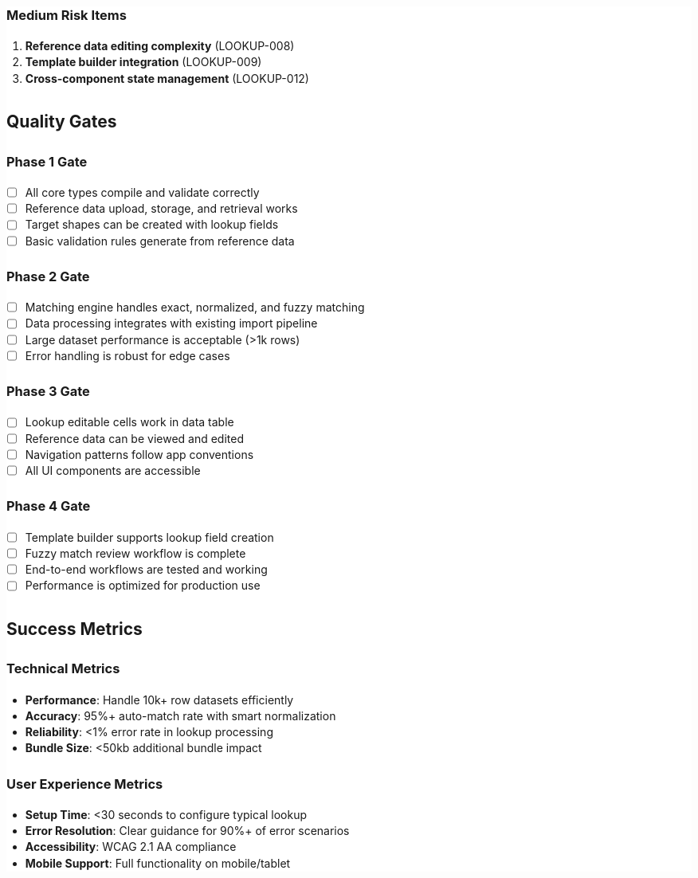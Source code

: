 ### Medium Risk Items

1. **Reference data editing complexity** (LOOKUP-008)
2. **Template builder integration** (LOOKUP-009)
3. **Cross-component state management** (LOOKUP-012)

## Quality Gates

### Phase 1 Gate

- [ ] All core types compile and validate correctly
- [ ] Reference data upload, storage, and retrieval works
- [ ] Target shapes can be created with lookup fields
- [ ] Basic validation rules generate from reference data

### Phase 2 Gate

- [ ] Matching engine handles exact, normalized, and fuzzy matching
- [ ] Data processing integrates with existing import pipeline
- [ ] Large dataset performance is acceptable (>1k rows)
- [ ] Error handling is robust for edge cases

### Phase 3 Gate

- [ ] Lookup editable cells work in data table
- [ ] Reference data can be viewed and edited
- [ ] Navigation patterns follow app conventions
- [ ] All UI components are accessible

### Phase 4 Gate

- [ ] Template builder supports lookup field creation
- [ ] Fuzzy match review workflow is complete
- [ ] End-to-end workflows are tested and working
- [ ] Performance is optimized for production use

## Success Metrics

### Technical Metrics

- **Performance**: Handle 10k+ row datasets efficiently
- **Accuracy**: 95%+ auto-match rate with smart normalization
- **Reliability**: <1% error rate in lookup processing
- **Bundle Size**: <50kb additional bundle impact

### User Experience Metrics

- **Setup Time**: <30 seconds to configure typical lookup
- **Error Resolution**: Clear guidance for 90%+ of error scenarios
- **Accessibility**: WCAG 2.1 AA compliance
- **Mobile Support**: Full functionality on mobile/tablet
